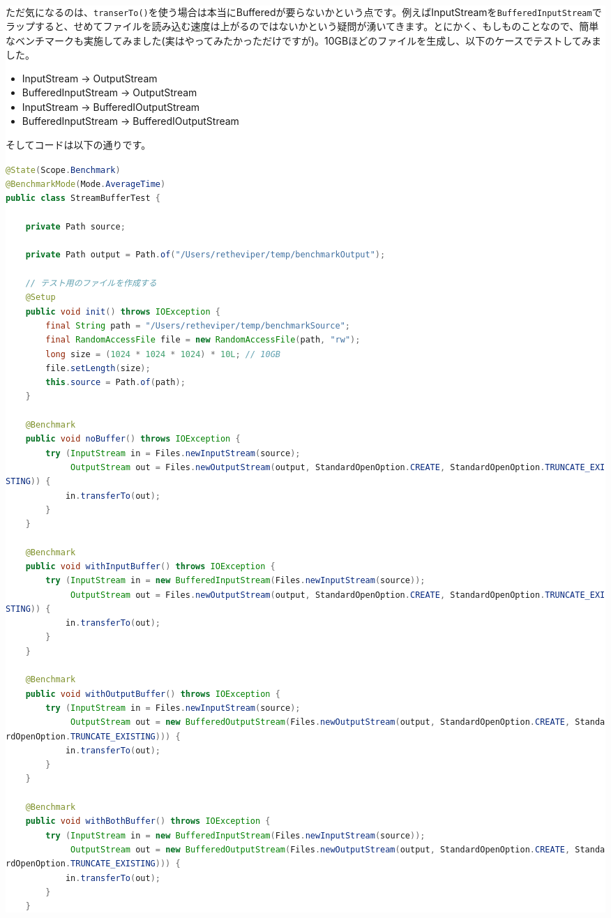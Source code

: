 ただ気になるのは、`transerTo()`を使う場合は本当にBufferedが要らないかという点です。例えばInputStreamを`BufferedInputStream`でラップすると、せめてファイルを読み込む速度は上がるのではないかという疑問が湧いてきます。とにかく、もしものことなので、簡単なベンチマークも実施してみました(実はやってみたかっただけですが)。10GBほどのファイルを生成し、以下のケースでテストしてみました。

- InputStream → OutputStream
- BufferedInputStream → OutputStream
- InputStream → BufferedIOutputStream
- BufferedInputStream → BufferedIOutputStream

そしてコードは以下の通りです。

```java
@State(Scope.Benchmark)
@BenchmarkMode(Mode.AverageTime)
public class StreamBufferTest {

    private Path source;

    private Path output = Path.of("/Users/retheviper/temp/benchmarkOutput");

    // テスト用のファイルを作成する
    @Setup
    public void init() throws IOException {
        final String path = "/Users/retheviper/temp/benchmarkSource";
        final RandomAccessFile file = new RandomAccessFile(path, "rw");
        long size = (1024 * 1024 * 1024) * 10L; // 10GB
        file.setLength(size);
        this.source = Path.of(path);
    }

    @Benchmark
    public void noBuffer() throws IOException {
        try (InputStream in = Files.newInputStream(source);
             OutputStream out = Files.newOutputStream(output, StandardOpenOption.CREATE, StandardOpenOption.TRUNCATE_EXISTING)) {
            in.transferTo(out);
        }
    }

    @Benchmark
    public void withInputBuffer() throws IOException {
        try (InputStream in = new BufferedInputStream(Files.newInputStream(source));
             OutputStream out = Files.newOutputStream(output, StandardOpenOption.CREATE, StandardOpenOption.TRUNCATE_EXISTING)) {
            in.transferTo(out);
        }
    }

    @Benchmark
    public void withOutputBuffer() throws IOException {
        try (InputStream in = Files.newInputStream(source);
             OutputStream out = new BufferedOutputStream(Files.newOutputStream(output, StandardOpenOption.CREATE, StandardOpenOption.TRUNCATE_EXISTING))) {
            in.transferTo(out);
        }
    }

    @Benchmark
    public void withBothBuffer() throws IOException {
        try (InputStream in = new BufferedInputStream(Files.newInputStream(source));
             OutputStream out = new BufferedOutputStream(Files.newOutputStream(output, StandardOpenOption.CREATE, StandardOpenOption.TRUNCATE_EXISTING))) {
            in.transferTo(out);
        }
    }
```